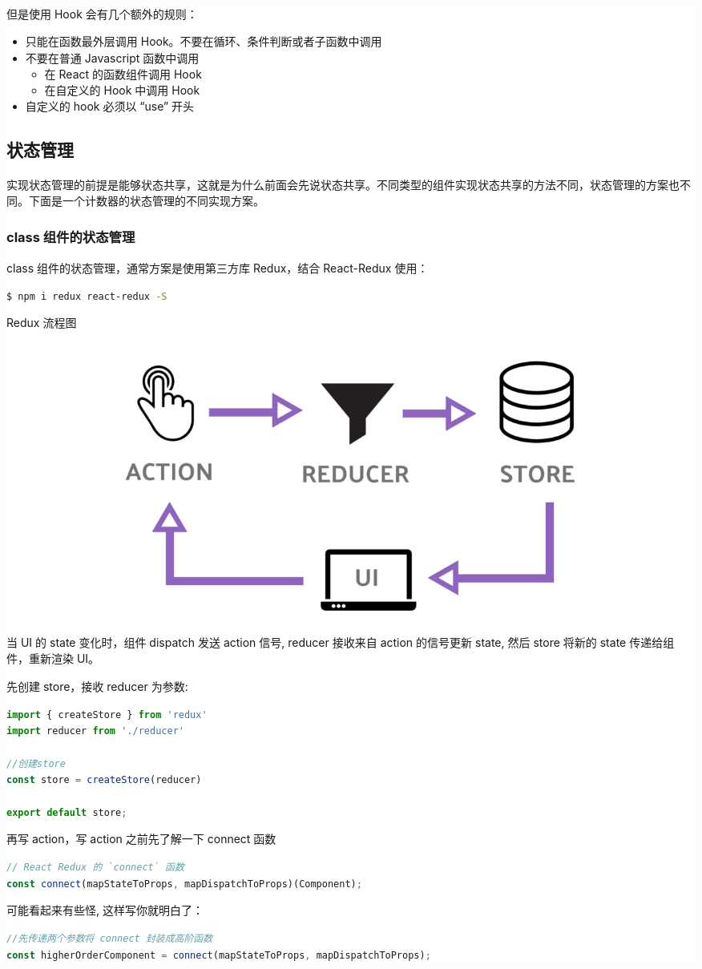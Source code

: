但是使用 Hook 会有几个额外的规则：
- 只能在函数最外层调用 Hook。不要在循环、条件判断或者子函数中调用
- 不要在普通 Javascript 函数中调用
  - 在 React 的函数组件调用 Hook
  - 在自定义的 Hook 中调用 Hook
- 自定义的 hook 必须以 “use” 开头

## 状态管理

实现状态管理的前提是能够状态共享，这就是为什么前面会先说状态共享。不同类型的组件实现状态共享的方法不同，状态管理的方案也不同。下面是一个计数器的状态管理的不同实现方案。

### class 组件的状态管理

class 组件的状态管理，通常方案是使用第三方库 Redux，结合 React-Redux 使用：
```bash
$ npm i redux react-redux -S
```
Redux 流程图

<div align=center><img src="/img/redux.png" width="75%"></div>

当 UI 的 state 变化时，组件 dispatch 发送 action 信号, reducer 接收来自 action 的信号更新 state, 然后 store 将新的 state 传递给组件，重新渲染 UI。

先创建 store，接收 reducer 为参数:
```js
import { createStore } from 'redux'
import reducer from './reducer'

//创建store
const store = createStore(reducer)

export default store;
```
再写 action，写 action 之前先了解一下 connect 函数
```js
// React Redux 的 `connect` 函数
const connect(mapStateToProps, mapDispatchToProps)(Component);
```
可能看起来有些怪, 这样写你就明白了：
```js
//先传递两个参数将 connect 封装成高阶函数
const higherOrderComponent = connect(mapStateToProps, mapDispatchToProps);
```